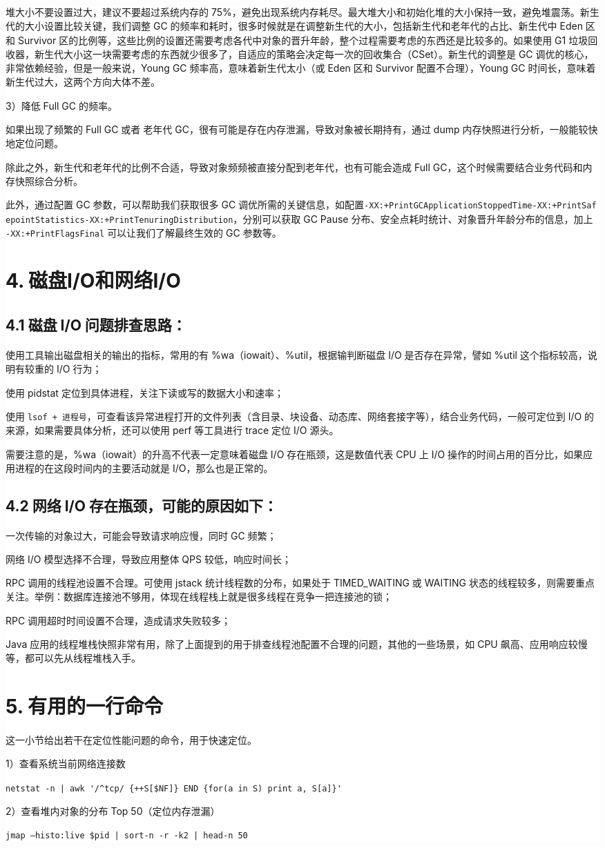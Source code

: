 堆大小不要设置过大，建议不要超过系统内存的 75%，避免出现系统内存耗尽。最大堆大小和初始化堆的大小保持一致，避免堆震荡。新生代的大小设置比较关键，我们调整 GC 的频率和耗时，很多时候就是在调整新生代的大小，包括新生代和老年代的占比、新生代中 Eden 区和 Survivor 区的比例等，这些比例的设置还需要考虑各代中对象的晋升年龄，整个过程需要考虑的东西还是比较多的。如果使用 G1 垃圾回收器，新生代大小这一块需要考虑的东西就少很多了，自适应的策略会决定每一次的回收集合（CSet）。新生代的调整是 GC 调优的核心，非常依赖经验，但是一般来说，Young GC 频率高，意味着新生代太小（或 Eden 区和 Survivor 配置不合理），Young GC 时间长，意味着新生代过大，这两个方向大体不差。

3）降低 Full GC 的频率。

如果出现了频繁的 Full GC 或者 老年代 GC，很有可能是存在内存泄漏，导致对象被长期持有，通过 dump 内存快照进行分析，一般能较快地定位问题。

除此之外，新生代和老年代的比例不合适，导致对象频频被直接分配到老年代，也有可能会造成 Full GC，这个时候需要结合业务代码和内存快照综合分析。

此外，通过配置 GC 参数，可以帮助我们获取很多 GC 调优所需的关键信息，如配置`-XX:+PrintGCApplicationStoppedTime-XX:+PrintSafepointStatistics-XX:+PrintTenuringDistribution`，分别可以获取 GC Pause 分布、安全点耗时统计、对象晋升年龄分布的信息，加上 `-XX:+PrintFlagsFinal` 可以让我们了解最终生效的 GC 参数等。


# 4. 磁盘I/O和网络I/O

## 4.1 磁盘 I/O 问题排查思路：

使用工具输出磁盘相关的输出的指标，常用的有 %wa（iowait）、%util，根据输判断磁盘 I/O 是否存在异常，譬如 %util 这个指标较高，说明有较重的 I/O 行为；

使用 pidstat 定位到具体进程，关注下读或写的数据大小和速率；

使用 `lsof + 进程号`，可查看该异常进程打开的文件列表（含目录、块设备、动态库、网络套接字等），结合业务代码，一般可定位到 I/O 的来源，如果需要具体分析，还可以使用 perf 等工具进行 trace 定位 I/O 源头。

需要注意的是，%wa（iowait）的升高不代表一定意味着磁盘 I/O 存在瓶颈，这是数值代表 CPU 上 I/O 操作的时间占用的百分比，如果应用进程的在这段时间内的主要活动就是 I/O，那么也是正常的。

## 4.2 网络 I/O 存在瓶颈，可能的原因如下：

一次传输的对象过大，可能会导致请求响应慢，同时 GC 频繁；

网络 I/O 模型选择不合理，导致应用整体 QPS 较低，响应时间长；

RPC 调用的线程池设置不合理。可使用 jstack 统计线程数的分布，如果处于 TIMED_WAITING 或 WAITING 状态的线程较多，则需要重点关注。举例：数据库连接池不够用，体现在线程栈上就是很多线程在竞争一把连接池的锁；

RPC 调用超时时间设置不合理，造成请求失败较多；

Java 应用的线程堆栈快照非常有用，除了上面提到的用于排查线程池配置不合理的问题，其他的一些场景，如 CPU 飙高、应用响应较慢等，都可以先从线程堆栈入手。

# 5. 有用的一行命令

这一小节给出若干在定位性能问题的命令，用于快速定位。

1）查看系统当前网络连接数

```
netstat -n | awk '/^tcp/ {++S[$NF]} END {for(a in S) print a, S[a]}'
```

2）查看堆内对象的分布 Top 50（定位内存泄漏）

```
jmap –histo:live $pid | sort-n -r -k2 | head-n 50
```
